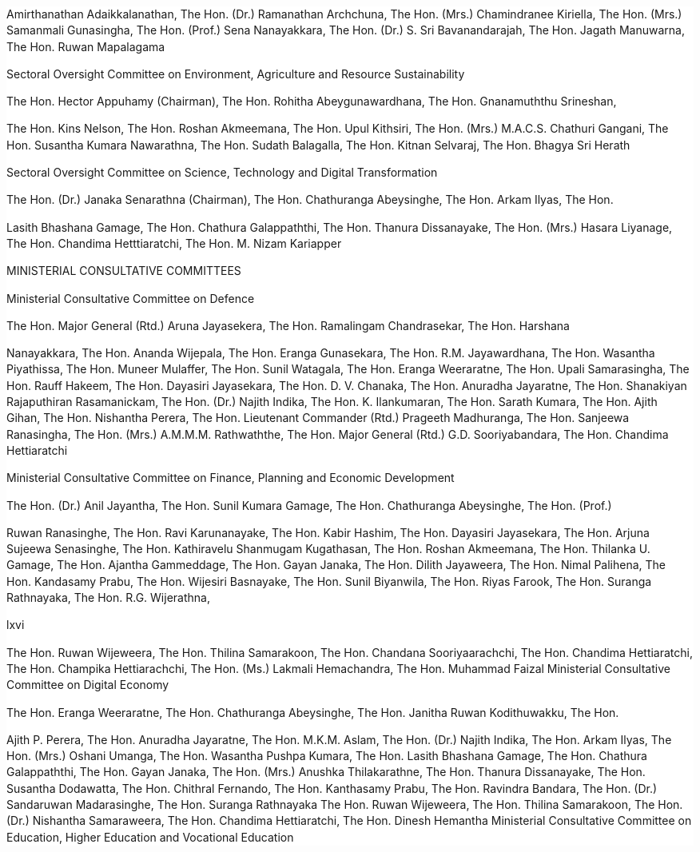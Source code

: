 Amirthanathan Adaikkalanathan, The Hon. (Dr.) Ramanathan Archchuna, The Hon. (Mrs.) Chamindranee Kiriella, The Hon. (Mrs.) Samanmali Gunasingha, The Hon. (Prof.) Sena Nanayakkara, The Hon. (Dr.) S. Sri Bavanandarajah, The Hon. Jagath Manuwarna, The Hon. Ruwan Mapalagama

Sectoral Oversight Committee on Environment, Agriculture and Resource Sustainability

The Hon. Hector Appuhamy (Chairman), The Hon. Rohitha Abeygunawardhana, The Hon. Gnanamuththu Srineshan,

The Hon. Kins Nelson, The Hon. Roshan Akmeemana, The Hon. Upul Kithsiri, The Hon. (Mrs.) M.A.C.S. Chathuri Gangani, The Hon. Susantha Kumara Nawarathna, The Hon. Sudath Balagalla, The Hon. Kitnan Selvaraj, The Hon. Bhagya Sri Herath

Sectoral Oversight Committee on Science, Technology and Digital Transformation

The Hon. (Dr.) Janaka Senarathna (Chairman), The Hon. Chathuranga Abeysinghe, The Hon. Arkam Ilyas, The Hon.

Lasith Bhashana Gamage, The Hon. Chathura Galappaththi, The Hon. Thanura Dissanayake, The Hon. (Mrs.) Hasara Liyanage, The Hon. Chandima Hetttiaratchi, The Hon. M. Nizam Kariapper

MINISTERIAL CONSULTATIVE COMMITTEES

Ministerial Consultative Committee on Defence

The Hon. Major General (Rtd.) Aruna Jayasekera, The Hon. Ramalingam Chandrasekar, The Hon. Harshana

Nanayakkara, The Hon. Ananda Wijepala, The Hon. Eranga Gunasekara, The Hon. R.M. Jayawardhana, The Hon. Wasantha Piyathissa, The Hon. Muneer Mulaffer, The Hon. Sunil Watagala, The Hon. Eranga Weeraratne, The Hon. Upali Samarasingha, The Hon. Rauff Hakeem, The Hon. Dayasiri Jayasekara, The Hon. D. V. Chanaka, The Hon. Anuradha Jayaratne, The Hon. Shanakiyan Rajaputhiran Rasamanickam, The Hon. (Dr.) Najith Indika, The Hon. K. Ilankumaran, The Hon. Sarath Kumara, The Hon. Ajith Gihan, The Hon. Nishantha Perera, The Hon. Lieutenant Commander (Rtd.) Prageeth Madhuranga, The Hon. Sanjeewa Ranasingha, The Hon. (Mrs.) A.M.M.M. Rathwaththe, The Hon. Major General (Rtd.) G.D. Sooriyabandara, The Hon. Chandima Hettiaratchi

Ministerial Consultative Committee on Finance, Planning and Economic Development

The Hon. (Dr.) Anil Jayantha, The Hon. Sunil Kumara Gamage, The Hon. Chathuranga Abeysinghe, The Hon. (Prof.)

Ruwan Ranasinghe, The Hon. Ravi Karunanayake, The Hon. Kabir Hashim, The Hon. Dayasiri Jayasekara, The Hon. Arjuna Sujeewa Senasinghe, The Hon. Kathiravelu Shanmugam Kugathasan, The Hon. Roshan Akmeemana, The Hon. Thilanka U. Gamage, The Hon. Ajantha Gammeddage, The Hon. Gayan Janaka, The Hon. Dilith Jayaweera, The Hon. Nimal Palihena, The Hon. Kandasamy Prabu, The Hon. Wijesiri Basnayake, The Hon. Sunil Biyanwila, The Hon. Riyas Farook, The Hon. Suranga Rathnayaka, The Hon. R.G. Wijerathna,

lxvi

The Hon. Ruwan Wijeweera, The Hon. Thilina Samarakoon, The Hon. Chandana Sooriyaarachchi, The Hon. Chandima Hettiaratchi, The Hon. Champika Hettiarachchi, The Hon. (Ms.) Lakmali Hemachandra, The Hon. Muhammad Faizal Ministerial Consultative Committee on Digital Economy

The Hon. Eranga Weeraratne, The Hon. Chathuranga Abeysinghe, The Hon. Janitha Ruwan Kodithuwakku, The Hon.

Ajith P. Perera, The Hon. Anuradha Jayaratne, The Hon. M.K.M. Aslam, The Hon. (Dr.) Najith Indika, The Hon. Arkam Ilyas, The Hon. (Mrs.) Oshani Umanga, The Hon. Wasantha Pushpa Kumara, The Hon. Lasith Bhashana Gamage, The Hon. Chathura Galappaththi, The Hon. Gayan Janaka, The Hon. (Mrs.) Anushka Thilakarathne, The Hon. Thanura Dissanayake, The Hon. Susantha Dodawatta, The Hon. Chithral Fernando, The Hon. Kanthasamy Prabu, The Hon. Ravindra Bandara, The Hon. (Dr.) Sandaruwan Madarasinghe, The Hon. Suranga Rathnayaka The Hon. Ruwan Wijeweera, The Hon. Thilina Samarakoon, The Hon. (Dr.) Nishantha Samaraweera, The Hon. Chandima Hettiaratchi, The Hon. Dinesh Hemantha Ministerial Consultative Committee on Education, Higher Education and Vocational Education
